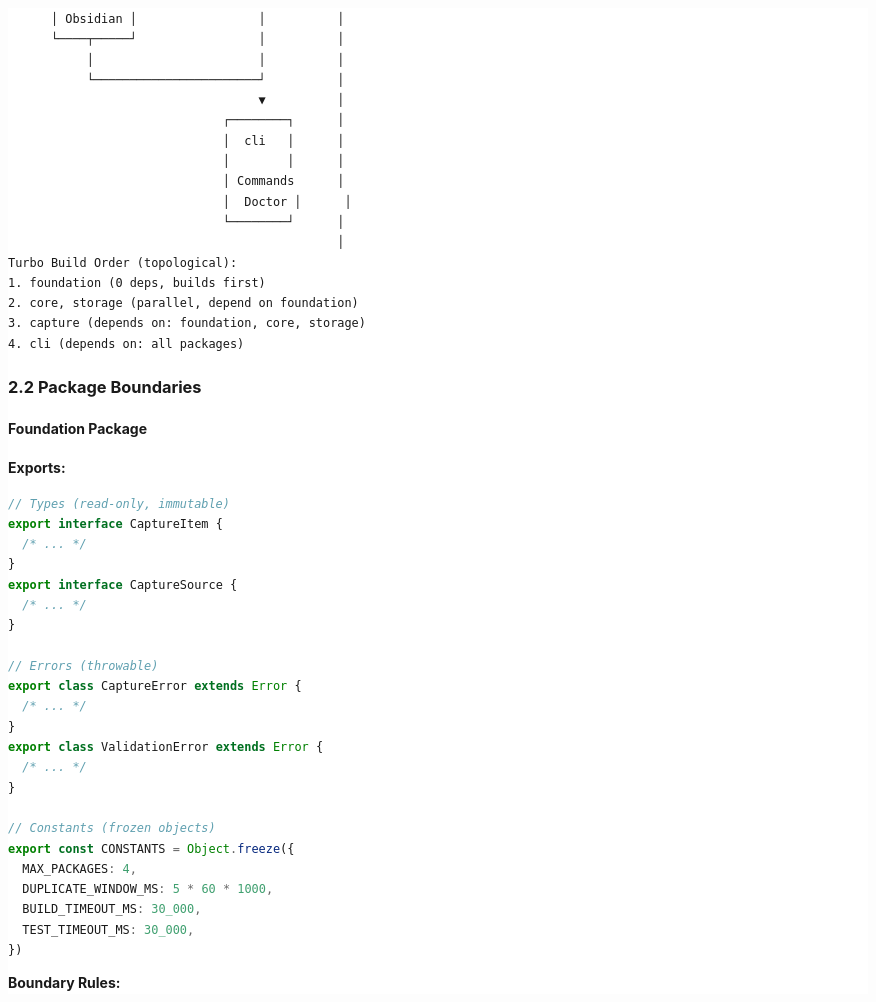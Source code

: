```text
      │ Obsidian │                 │          │
      └────┬─────┘                 │          │
           │                       │          │
           └───────────────────────┘          │
                                   ▼          │
                              ┌────────┐      │
                              │  cli   │      │
                              │        │      │
                              │ Commands      │
                              │  Doctor │      │
                              └────────┘      │
                                              │
Turbo Build Order (topological):
1. foundation (0 deps, builds first)
2. core, storage (parallel, depend on foundation)
3. capture (depends on: foundation, core, storage)
4. cli (depends on: all packages)
```

### 2.2 Package Boundaries

#### Foundation Package

**Exports:**

```typescript
// Types (read-only, immutable)
export interface CaptureItem {
  /* ... */
}
export interface CaptureSource {
  /* ... */
}

// Errors (throwable)
export class CaptureError extends Error {
  /* ... */
}
export class ValidationError extends Error {
  /* ... */
}

// Constants (frozen objects)
export const CONSTANTS = Object.freeze({
  MAX_PACKAGES: 4,
  DUPLICATE_WINDOW_MS: 5 * 60 * 1000,
  BUILD_TIMEOUT_MS: 30_000,
  TEST_TIMEOUT_MS: 30_000,
})
```

**Boundary Rules:**
